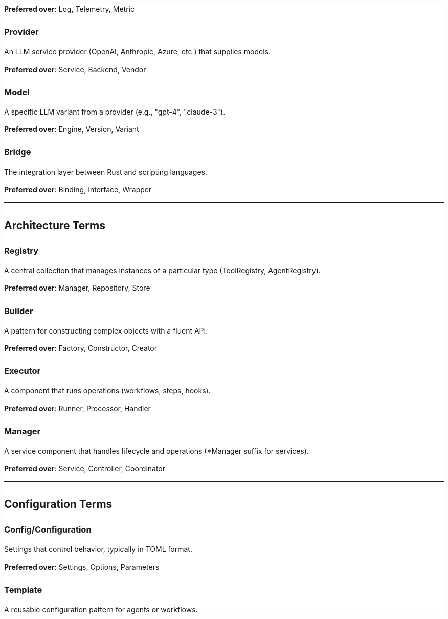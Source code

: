 **Preferred over**: Log, Telemetry, Metric

### Provider
An LLM service provider (OpenAI, Anthropic, Azure, etc.) that supplies models.

**Preferred over**: Service, Backend, Vendor

### Model
A specific LLM variant from a provider (e.g., "gpt-4", "claude-3").

**Preferred over**: Engine, Version, Variant

### Bridge
The integration layer between Rust and scripting languages.

**Preferred over**: Binding, Interface, Wrapper

---

## Architecture Terms

### Registry
A central collection that manages instances of a particular type (ToolRegistry, AgentRegistry).

**Preferred over**: Manager, Repository, Store

### Builder
A pattern for constructing complex objects with a fluent API.

**Preferred over**: Factory, Constructor, Creator

### Executor
A component that runs operations (workflows, steps, hooks).

**Preferred over**: Runner, Processor, Handler

### Manager
A service component that handles lifecycle and operations (*Manager suffix for services).

**Preferred over**: Service, Controller, Coordinator

---

## Configuration Terms

### Config/Configuration
Settings that control behavior, typically in TOML format.

**Preferred over**: Settings, Options, Parameters

### Template
A reusable configuration pattern for agents or workflows.
